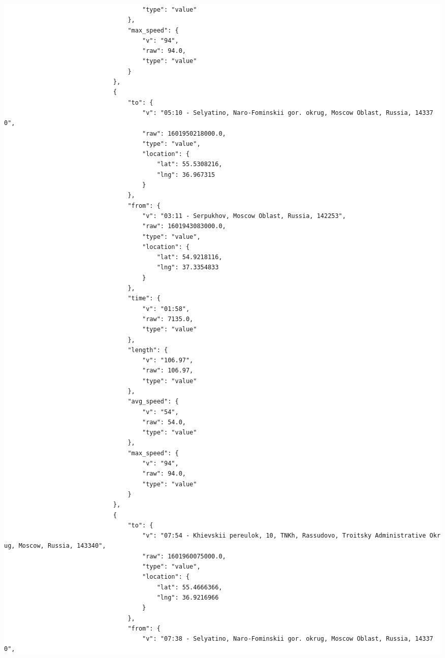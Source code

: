 ````
                                      "type": "value"
                                  },
                                  "max_speed": {
                                      "v": "94",
                                      "raw": 94.0,
                                      "type": "value"
                                  }
                              },
                              {
                                  "to": {
                                      "v": "05:10 - Selyatino, Naro-Fominskii gor. okrug, Moscow Oblast, Russia, 143370",
                                      "raw": 1601950218000.0,
                                      "type": "value",
                                      "location": {
                                          "lat": 55.5308216,
                                          "lng": 36.967315
                                      }
                                  },
                                  "from": {
                                      "v": "03:11 - Serpukhov, Moscow Oblast, Russia, 142253",
                                      "raw": 1601943083000.0,
                                      "type": "value",
                                      "location": {
                                          "lat": 54.9218116,
                                          "lng": 37.3354833
                                      }
                                  },
                                  "time": {
                                      "v": "01:58",
                                      "raw": 7135.0,
                                      "type": "value"
                                  },
                                  "length": {
                                      "v": "106.97",
                                      "raw": 106.97,
                                      "type": "value"
                                  },
                                  "avg_speed": {
                                      "v": "54",
                                      "raw": 54.0,
                                      "type": "value"
                                  },
                                  "max_speed": {
                                      "v": "94",
                                      "raw": 94.0,
                                      "type": "value"
                                  }
                              },
                              {
                                  "to": {
                                      "v": "07:54 - Khievskii pereulok, 10, TNKh, Rassudovo, Troitsky Administrative Okrug, Moscow, Russia, 143340",
                                      "raw": 1601960075000.0,
                                      "type": "value",
                                      "location": {
                                          "lat": 55.4666366,
                                          "lng": 36.9216966
                                      }
                                  },
                                  "from": {
                                      "v": "07:38 - Selyatino, Naro-Fominskii gor. okrug, Moscow Oblast, Russia, 143370",
````